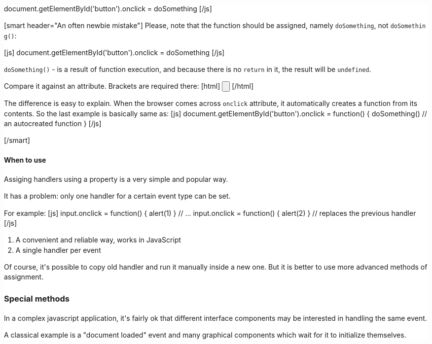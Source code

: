 document.getElementById('button').onclick = doSomething
[/js]

[smart header="An often newbie mistake"]
Please, note that the function should be assigned, namely `doSomething`, not `doSomething()`:

[js]
document.getElementById('button').onclick = doSomething
[/js]

`doSomething()` - is a result of function execution, and because there is no `return` in it, the result will be `undefined`.

Compare it against an attribute. Brackets are required there:
[html]
<input type="button" id="button" onclick="doSomething()"/>
[/html]

The difference is easy to explain. When the browser comes across `onclick` attribute, it automatically creates a function from its contents. So the last example is basically same as:
[js]
document.getElementById('button').onclick = function() {
  doSomething()  // an autocreated function
}
[/js]

[/smart]

#### When to use

Assiging handlers using a property is a very simple and popular way.

It has a problem: only one handler for a certain event type can be set.

For example:
[js]
input.onclick = function() { alert(1) }
// ...
input.onclick = function() { alert(2) } // replaces the previous handler
[/js]

<ol class="balance">
<li class="plus">A convenient and reliable way, works in JavaScript</li>
<li class="minus">A single handler per event</li>
</ol>

Of course, it's possible to copy old handler and run it manually inside a new one. But it is better to use more advanced methods of assignment.


### Special methods

In a complex javascript application, it's fairly ok that different interface components may be interested in handling the same event.

A classical example is a "document loaded" event and many graphical components which wait for it to initialize themselves.
